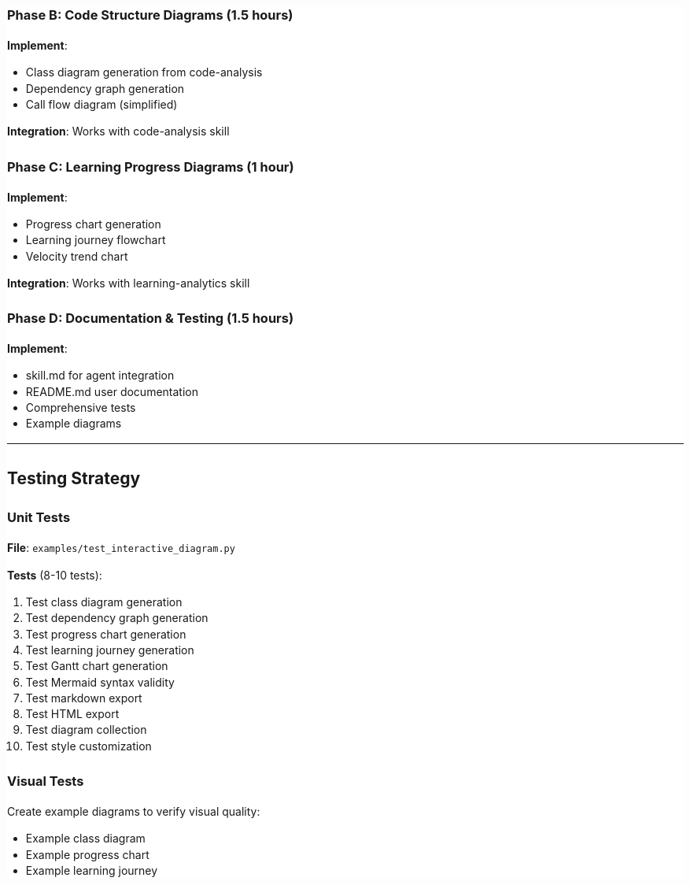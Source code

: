 ### Phase B: Code Structure Diagrams (1.5 hours)

**Implement**:
- Class diagram generation from code-analysis
- Dependency graph generation
- Call flow diagram (simplified)

**Integration**: Works with code-analysis skill

### Phase C: Learning Progress Diagrams (1 hour)

**Implement**:
- Progress chart generation
- Learning journey flowchart
- Velocity trend chart

**Integration**: Works with learning-analytics skill

### Phase D: Documentation & Testing (1.5 hours)

**Implement**:
- skill.md for agent integration
- README.md user documentation
- Comprehensive tests
- Example diagrams

---

## Testing Strategy

### Unit Tests

**File**: `examples/test_interactive_diagram.py`

**Tests** (8-10 tests):
1. Test class diagram generation
2. Test dependency graph generation
3. Test progress chart generation
4. Test learning journey generation
5. Test Gantt chart generation
6. Test Mermaid syntax validity
7. Test markdown export
8. Test HTML export
9. Test diagram collection
10. Test style customization

### Visual Tests

Create example diagrams to verify visual quality:
- Example class diagram
- Example progress chart
- Example learning journey
